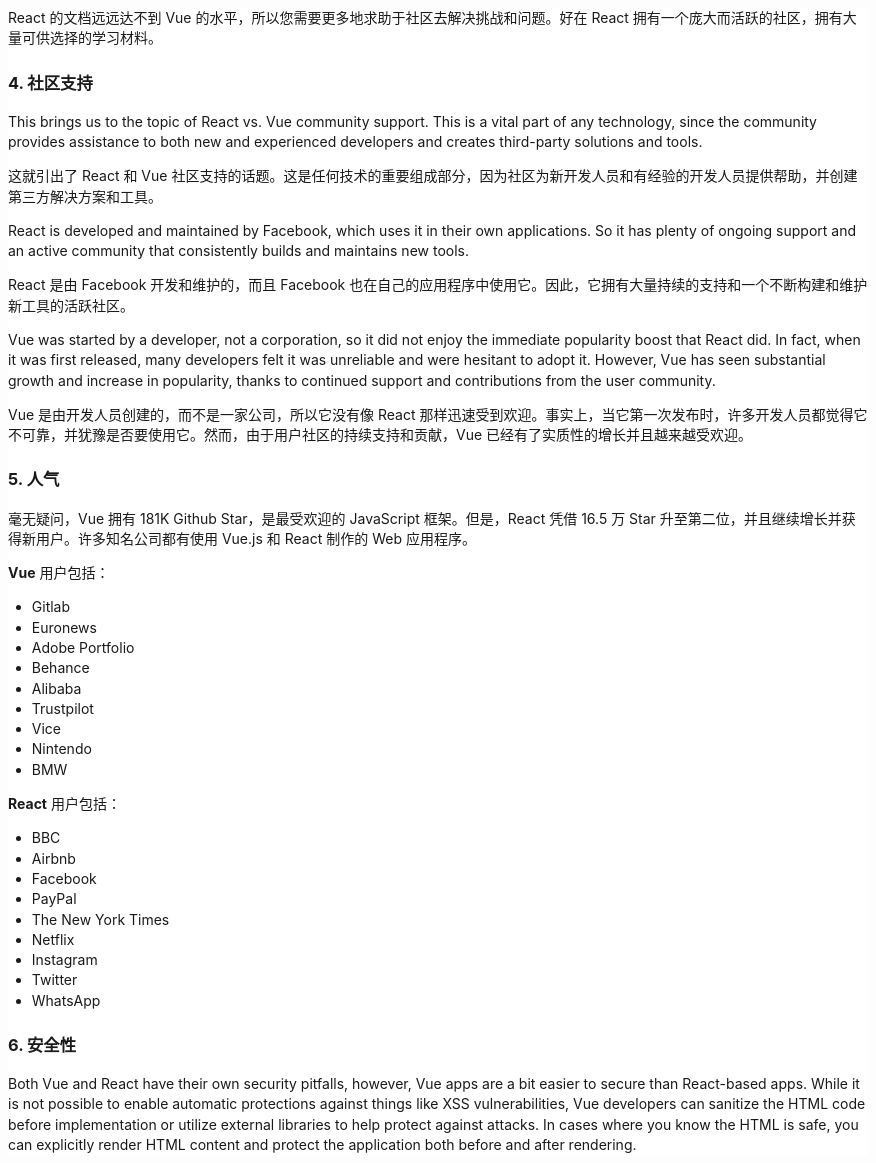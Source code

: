 React 的文档远远达不到 Vue 的水平，所以您需要更多地求助于社区去解决挑战和问题。好在 React 拥有一个庞大而活跃的社区，拥有大量可供选择的学习材料。

### 4. 社区支持

This brings us to the topic of React vs. Vue community support. This is a vital part of any technology, since the community provides assistance to both new and experienced developers and creates third-party solutions and tools.

这就引出了 React 和 Vue 社区支持的话题。这是任何技术的重要组成部分，因为社区为新开发人员和有经验的开发人员提供帮助，并创建第三方解决方案和工具。

React is developed and maintained by Facebook, which uses it in their own applications. So it has plenty of ongoing support and an active community that consistently builds and maintains new tools.

React 是由 Facebook 开发和维护的，而且 Facebook 也在自己的应用程序中使用它。因此，它拥有大量持续的支持和一个不断构建和维护新工具的活跃社区。

Vue was started by a developer, not a corporation, so it did not enjoy the immediate popularity boost that React did. In fact, when it was first released, many developers felt it was unreliable and were hesitant to adopt it. However, Vue has seen substantial growth and increase in popularity, thanks to continued support and contributions from the user community.

Vue 是由开发人员创建的，而不是一家公司，所以它没有像 React 那样迅速受到欢迎。事实上，当它第一次发布时，许多开发人员都觉得它不可靠，并犹豫是否要使用它。然而，由于用户社区的持续支持和贡献，Vue 已经有了实质性的增长并且越来越受欢迎。

### 5. 人气

毫无疑问，Vue 拥有 181K Github Star，是最受欢迎的 JavaScript 框架。但是，React 凭借 16.5 万 Star 升至第二位，并且继续增长并获得新用户。许多知名公司都有使用 Vue.js 和 React 制作的 Web 应用程序。

**Vue** 用户包括：

* Gitlab
* Euronews
* Adobe Portfolio
* Behance
* Alibaba
* Trustpilot
* Vice
* Nintendo
* BMW

**React** 用户包括：

* BBC
* Airbnb
* Facebook
* PayPal
* The New York Times
* Netflix
* Instagram
* Twitter
* WhatsApp

### 6. 安全性

Both Vue and React have their own security pitfalls, however, Vue apps are a bit easier to secure than React-based apps. While it is not possible to enable automatic protections against things like XSS vulnerabilities, Vue developers can sanitize the HTML code before implementation or utilize external libraries to help protect against attacks. In cases where you know the HTML is safe, you can explicitly render HTML content and protect the application both before and after rendering.
